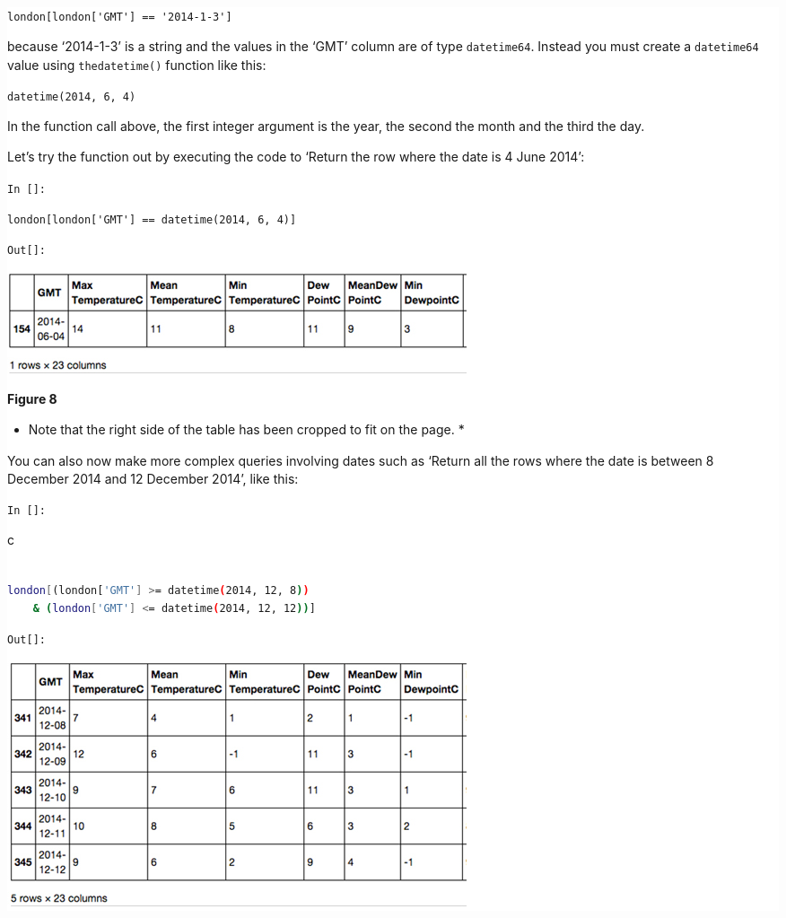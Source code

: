 `london[london['GMT'] == '2014-1-3']`

because ‘2014-1-3’ is a string and the values in the ‘GMT’ column are of type ``datetime64``. Instead you must create a ``datetime64`` value using ``thedatetime()`` function like this:

`datetime(2014, 6, 4)`

In the function call above, the first integer argument is the year, the second the month and the third the day.

Let’s try the function out by executing the code to ‘Return the row where the date is 4 June 2014’:

``In []:``

`london[london['GMT'] == datetime(2014, 6, 4)]`

``Out[]:``


![The row from the london dataframe where the date is 4 June 2014. Note that only the first few columns are shown due to the limitation of page width. ](../images/ou_futurelearn_learn_to_code_fig_1009.jpg)


__Figure 8__


* Note that the right side of the table has been cropped to fit on the page. *

You can also now make more complex queries involving dates such as ‘Return all the rows where the date is between 8 December 2014 and 12 December 2014’, like this:

``In []:``

c


```bash

london[(london['GMT'] >= datetime(2014, 12, 8)) 
    & (london['GMT'] <= datetime(2014, 12, 12))]
```


``Out[]:``


![The rows from the london dataframe where the date is between 8 December 2014 and 12 December 2014 (inclusive). Note that only the first few columns are shown due to the limitation of page width. ](../images/ou_futurelearn_learn_to_code_fig_1010.jpg)
